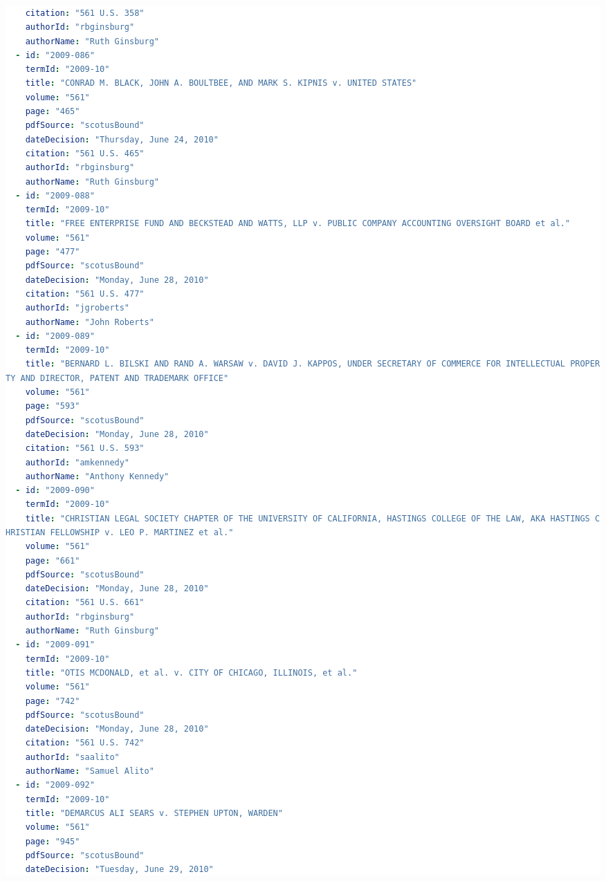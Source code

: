 ```yaml
    citation: "561 U.S. 358"
    authorId: "rbginsburg"
    authorName: "Ruth Ginsburg"
  - id: "2009-086"
    termId: "2009-10"
    title: "CONRAD M. BLACK, JOHN A. BOULTBEE, AND MARK S. KIPNIS v. UNITED STATES"
    volume: "561"
    page: "465"
    pdfSource: "scotusBound"
    dateDecision: "Thursday, June 24, 2010"
    citation: "561 U.S. 465"
    authorId: "rbginsburg"
    authorName: "Ruth Ginsburg"
  - id: "2009-088"
    termId: "2009-10"
    title: "FREE ENTERPRISE FUND AND BECKSTEAD AND WATTS, LLP v. PUBLIC COMPANY ACCOUNTING OVERSIGHT BOARD et al."
    volume: "561"
    page: "477"
    pdfSource: "scotusBound"
    dateDecision: "Monday, June 28, 2010"
    citation: "561 U.S. 477"
    authorId: "jgroberts"
    authorName: "John Roberts"
  - id: "2009-089"
    termId: "2009-10"
    title: "BERNARD L. BILSKI AND RAND A. WARSAW v. DAVID J. KAPPOS, UNDER SECRETARY OF COMMERCE FOR INTELLECTUAL PROPERTY AND DIRECTOR, PATENT AND TRADEMARK OFFICE"
    volume: "561"
    page: "593"
    pdfSource: "scotusBound"
    dateDecision: "Monday, June 28, 2010"
    citation: "561 U.S. 593"
    authorId: "amkennedy"
    authorName: "Anthony Kennedy"
  - id: "2009-090"
    termId: "2009-10"
    title: "CHRISTIAN LEGAL SOCIETY CHAPTER OF THE UNIVERSITY OF CALIFORNIA, HASTINGS COLLEGE OF THE LAW, AKA HASTINGS CHRISTIAN FELLOWSHIP v. LEO P. MARTINEZ et al."
    volume: "561"
    page: "661"
    pdfSource: "scotusBound"
    dateDecision: "Monday, June 28, 2010"
    citation: "561 U.S. 661"
    authorId: "rbginsburg"
    authorName: "Ruth Ginsburg"
  - id: "2009-091"
    termId: "2009-10"
    title: "OTIS MCDONALD, et al. v. CITY OF CHICAGO, ILLINOIS, et al."
    volume: "561"
    page: "742"
    pdfSource: "scotusBound"
    dateDecision: "Monday, June 28, 2010"
    citation: "561 U.S. 742"
    authorId: "saalito"
    authorName: "Samuel Alito"
  - id: "2009-092"
    termId: "2009-10"
    title: "DEMARCUS ALI SEARS v. STEPHEN UPTON, WARDEN"
    volume: "561"
    page: "945"
    pdfSource: "scotusBound"
    dateDecision: "Tuesday, June 29, 2010"
```